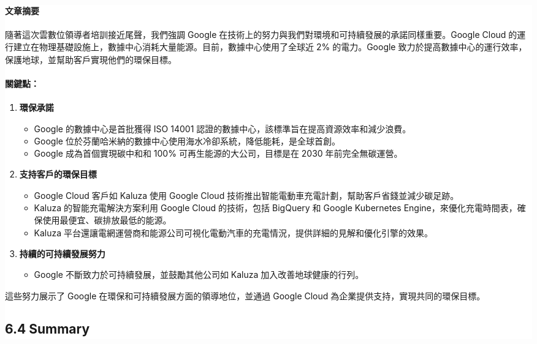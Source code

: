 #### 文章摘要

隨著這次雲數位領導者培訓接近尾聲，我們強調 Google 在技術上的努力與我們對環境和可持續發展的承諾同樣重要。Google Cloud 的運行建立在物理基礎設施上，數據中心消耗大量能源。目前，數據中心使用了全球近 2% 的電力。Google 致力於提高數據中心的運行效率，保護地球，並幫助客戶實現他們的環保目標。

#### 關鍵點：

1. **環保承諾**

    - Google 的數據中心是首批獲得 ISO 14001 認證的數據中心，該標準旨在提高資源效率和減少浪費。
    - Google 位於芬蘭哈米納的數據中心使用海水冷卻系統，降低能耗，是全球首創。
    - Google 成為首個實現碳中和和 100% 可再生能源的大公司，目標是在 2030 年前完全無碳運營。

2. **支持客戶的環保目標**

    - Google Cloud 客戶如 Kaluza 使用 Google Cloud 技術推出智能電動車充電計劃，幫助客戶省錢並減少碳足跡。
    - Kaluza 的智能充電解決方案利用 Google Cloud 的技術，包括 BigQuery 和 Google Kubernetes Engine，來優化充電時間表，確保使用最便宜、碳排放最低的能源。
    - Kaluza 平台還讓電網運營商和能源公司可視化電動汽車的充電情況，提供詳細的見解和優化引擎的效果。

3. **持續的可持續發展努力**
    - Google 不斷致力於可持續發展，並鼓勵其他公司如 Kaluza 加入改善地球健康的行列。

這些努力展示了 Google 在環保和可持續發展方面的領導地位，並通過 Google Cloud 為企業提供支持，實現共同的環保目標。

## 6.4 Summary
